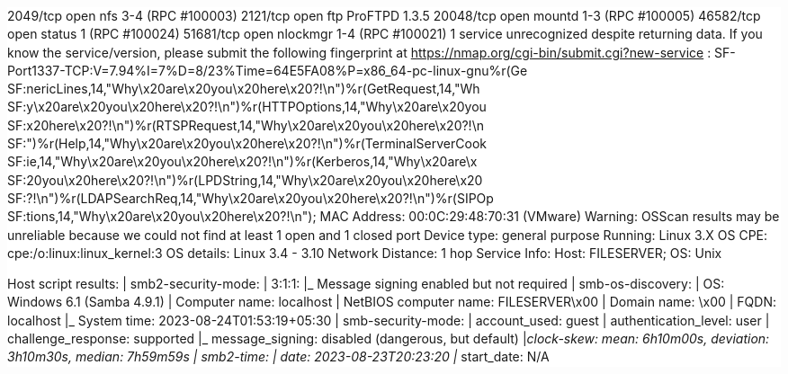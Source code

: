   2049/tcp  open  nfs         3-4 (RPC #100003)
  2121/tcp  open  ftp         ProFTPD 1.3.5
  20048/tcp open  mountd      1-3 (RPC #100005)
  46582/tcp open  status      1 (RPC #100024)
  51681/tcp open  nlockmgr    1-4 (RPC #100021)
  1 service unrecognized despite returning data. If you know the service/version, please submit the following fingerprint at https://nmap.org/cgi-bin/submit.cgi?new-service :
  SF-Port1337-TCP:V=7.94%I=7%D=8/23%Time=64E5FA08%P=x86_64-pc-linux-gnu%r(Ge
  SF:nericLines,14,"Why\x20are\x20you\x20here\x20\?!\n")%r(GetRequest,14,"Wh
  SF:y\x20are\x20you\x20here\x20\?!\n")%r(HTTPOptions,14,"Why\x20are\x20you\
  SF:x20here\x20\?!\n")%r(RTSPRequest,14,"Why\x20are\x20you\x20here\x20\?!\n
  SF:")%r(Help,14,"Why\x20are\x20you\x20here\x20\?!\n")%r(TerminalServerCook
  SF:ie,14,"Why\x20are\x20you\x20here\x20\?!\n")%r(Kerberos,14,"Why\x20are\x
  SF:20you\x20here\x20\?!\n")%r(LPDString,14,"Why\x20are\x20you\x20here\x20\
  SF:?!\n")%r(LDAPSearchReq,14,"Why\x20are\x20you\x20here\x20\?!\n")%r(SIPOp
  SF:tions,14,"Why\x20are\x20you\x20here\x20\?!\n");
  MAC Address: 00:0C:29:48:70:31 (VMware)
  Warning: OSScan results may be unreliable because we could not find at least 1 open and 1 closed port
  Device type: general purpose
  Running: Linux 3.X
  OS CPE: cpe:/o:linux:linux_kernel:3
  OS details: Linux 3.4 - 3.10
  Network Distance: 1 hop
  Service Info: Host: FILESERVER; OS: Unix
  
  Host script results:
  | smb2-security-mode: 
  |   3:1:1: 
  |_    Message signing enabled but not required
  | smb-os-discovery: 
  |   OS: Windows 6.1 (Samba 4.9.1)
  |   Computer name: localhost
  |   NetBIOS computer name: FILESERVER\x00
  |   Domain name: \x00
  |   FQDN: localhost
  |_  System time: 2023-08-24T01:53:19+05:30
  | smb-security-mode: 
  |   account_used: guest
  |   authentication_level: user
  |   challenge_response: supported
  |_  message_signing: disabled (dangerous, but default)
  |_clock-skew: mean: 6h10m00s, deviation: 3h10m30s, median: 7h59m59s
  | smb2-time: 
  |   date: 2023-08-23T20:23:20
  |_  start_date: N/A
  